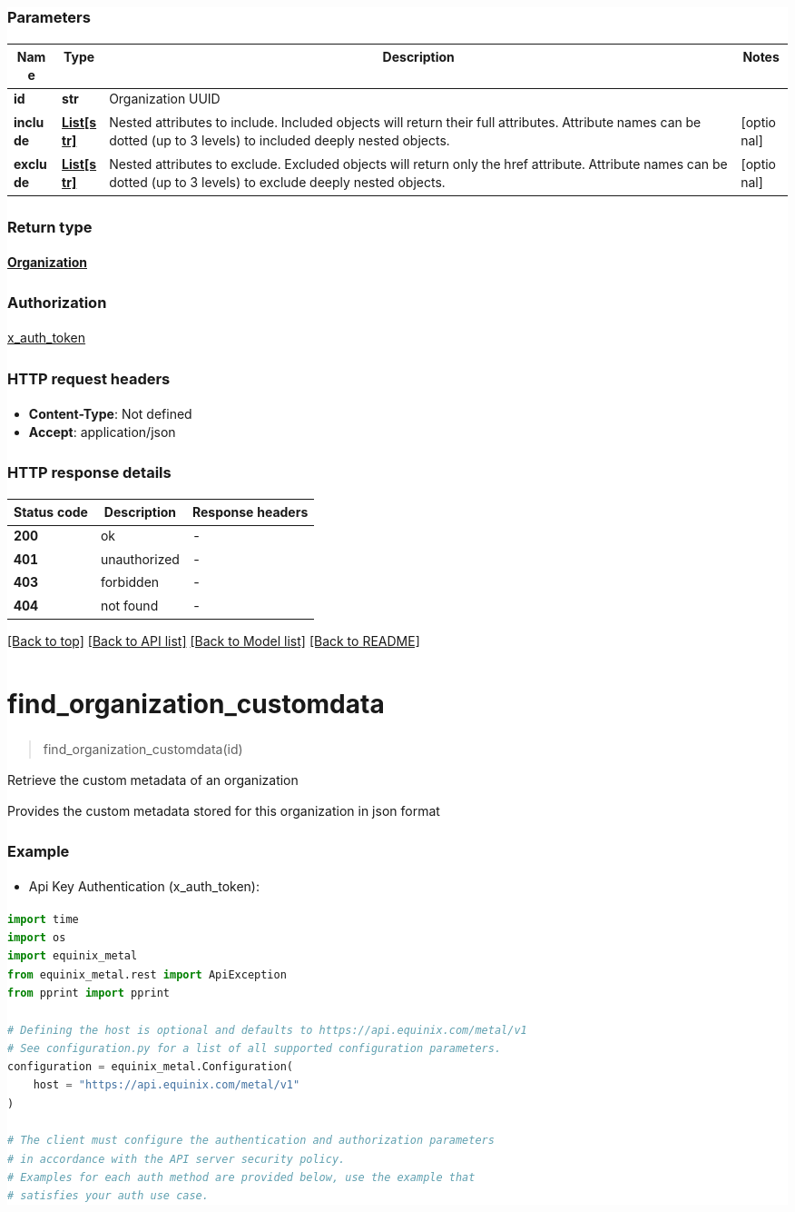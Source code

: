 

### Parameters

Name | Type | Description  | Notes
------------- | ------------- | ------------- | -------------
 **id** | **str**| Organization UUID | 
 **include** | [**List[str]**](str.md)| Nested attributes to include. Included objects will return their full attributes. Attribute names can be dotted (up to 3 levels) to included deeply nested objects. | [optional] 
 **exclude** | [**List[str]**](str.md)| Nested attributes to exclude. Excluded objects will return only the href attribute. Attribute names can be dotted (up to 3 levels) to exclude deeply nested objects. | [optional] 

### Return type

[**Organization**](Organization.md)

### Authorization

[x_auth_token](../README.md#x_auth_token)

### HTTP request headers

 - **Content-Type**: Not defined
 - **Accept**: application/json

### HTTP response details
| Status code | Description | Response headers |
|-------------|-------------|------------------|
**200** | ok |  -  |
**401** | unauthorized |  -  |
**403** | forbidden |  -  |
**404** | not found |  -  |

[[Back to top]](#) [[Back to API list]](../README.md#documentation-for-api-endpoints) [[Back to Model list]](../README.md#documentation-for-models) [[Back to README]](../README.md)

# **find_organization_customdata**
> find_organization_customdata(id)

Retrieve the custom metadata of an organization

Provides the custom metadata stored for this organization in json format

### Example

* Api Key Authentication (x_auth_token):
```python
import time
import os
import equinix_metal
from equinix_metal.rest import ApiException
from pprint import pprint

# Defining the host is optional and defaults to https://api.equinix.com/metal/v1
# See configuration.py for a list of all supported configuration parameters.
configuration = equinix_metal.Configuration(
    host = "https://api.equinix.com/metal/v1"
)

# The client must configure the authentication and authorization parameters
# in accordance with the API server security policy.
# Examples for each auth method are provided below, use the example that
# satisfies your auth use case.
```